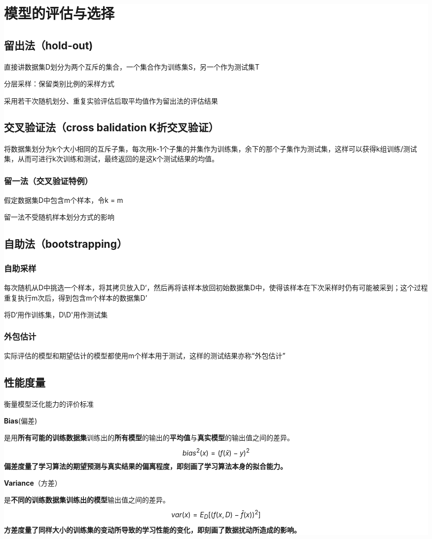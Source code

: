 # 模型的评估与选择

## 留出法（hold-out)

直接讲数据集D划分为两个互斥的集合，一个集合作为训练集S，另一个作为测试集T

分层采样：保留类别比例的采样方式

采用若干次随机划分、重复实验评估后取平均值作为留出法的评估结果



## 交叉验证法（cross balidation K折交叉验证）

将数据集划分为k个大小相同的互斥子集，每次用k-1个子集的并集作为训练集，余下的那个子集作为测试集，这样可以获得k组训练/测试集，从而可进行k次训练和测试，最终返回的是这k个测试结果的均值。

### 留一法（交叉验证特例）

假定数据集D中包含m个样本，令k = m

留一法不受随机样本划分方式的影响



## 自助法（bootstrapping）

### 自助采样

每次随机从D中挑选一个样本，将其拷贝放入D‘，然后再将该样本放回初始数据集D中，使得该样本在下次采样时仍有可能被采到；这个过程重复执行m次后，得到包含m个样本的数据集D’

将D‘用作训练集，D\D'用作测试集

### 外包估计

实际评估的模型和期望估计的模型都使用m个样本用于测试，这样的测试结果亦称“外包估计”



## 性能度量

衡量模型泛化能力的评价标准

**Bias**(偏差)

是用**所有可能的训练数据集**训练出的**所有模型**的输出的**平均值**与**真实模型**的输出值之间的差异。
$$
bias^2(x)=({f(\bar{x})}-y)^2
$$
**偏差度量了学习算法的期望预测与真实结果的偏离程度，即刻画了学习算法本身的拟合能力。**

**Variance**（方差）

是**不同的训练数据集训练出的模型**输出值之间的差异。
$$
var(x)=E_D[(f(x,D)-\bar{f}(x))^2]
$$
**方差度量了同样大小的训练集的变动所导致的学习性能的变化，即刻画了数据扰动所造成的影响。**
